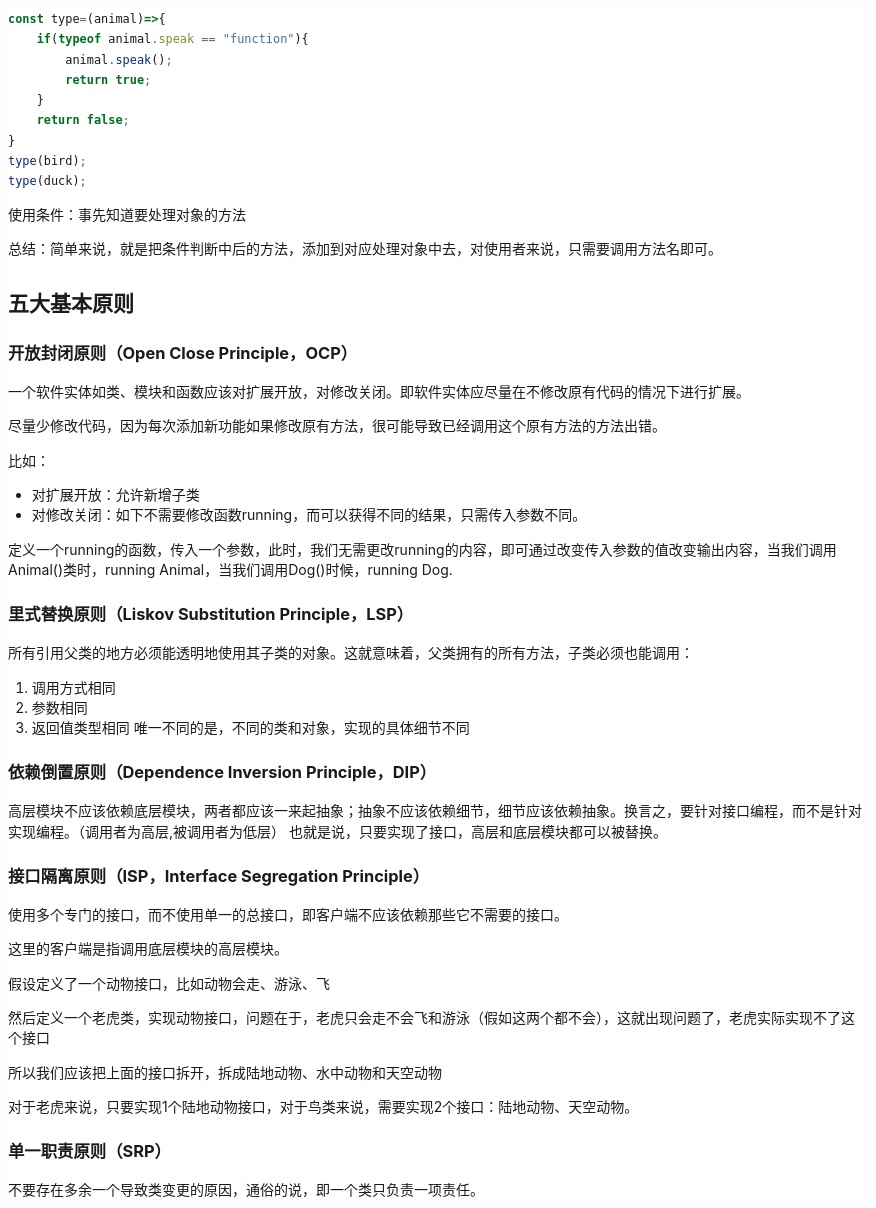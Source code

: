 ```javascript
const type=(animal)=>{
    if(typeof animal.speak == "function"){
        animal.speak();
        return true;
    }
    return false;
}
type(bird);
type(duck);
```
使用条件：事先知道要处理对象的方法 


总结：简单来说，就是把条件判断中后的方法，添加到对应处理对象中去，对使用者来说，只需要调用方法名即可。

## 五大基本原则
### 开放封闭原则（Open Close Principle，OCP）
一个软件实体如类、模块和函数应该对扩展开放，对修改关闭。即软件实体应尽量在不修改原有代码的情况下进行扩展。


尽量少修改代码，因为每次添加新功能如果修改原有方法，很可能导致已经调用这个原有方法的方法出错。


比如：
* 对扩展开放：允许新增子类
*	对修改关闭：如下不需要修改函数running，而可以获得不同的结果，只需传入参数不同。

定义一个running的函数，传入一个参数，此时，我们无需更改running的内容，即可通过改变传入参数的值改变输出内容，当我们调用Animal()类时，running Animal，当我们调用Dog()时候，running Dog.
 
### 里式替换原则（Liskov Substitution Principle，LSP）
所有引用父类的地方必须能透明地使用其子类的对象。这就意味着，父类拥有的所有方法，子类必须也能调用：
1. 调用方式相同
1. 参数相同
1. 返回值类型相同
唯一不同的是，不同的类和对象，实现的具体细节不同
### 依赖倒置原则（Dependence Inversion Principle，DIP）
高层模块不应该依赖底层模块，两者都应该一来起抽象；抽象不应该依赖细节，细节应该依赖抽象。换言之，要针对接口编程，而不是针对实现编程。（调用者为高层,被调用者为低层）
也就是说，只要实现了接口，高层和底层模块都可以被替换。
###	接口隔离原则（ISP，Interface Segregation Principle）


使用多个专门的接口，而不使用单一的总接口，即客户端不应该依赖那些它不需要的接口。


这里的客户端是指调用底层模块的高层模块。


假设定义了一个动物接口，比如动物会走、游泳、飞
 
然后定义一个老虎类，实现动物接口，问题在于，老虎只会走不会飞和游泳（假如这两个都不会），这就出现问题了，老虎实际实现不了这个接口
 
所以我们应该把上面的接口拆开，拆成陆地动物、水中动物和天空动物
 
对于老虎来说，只要实现1个陆地动物接口，对于鸟类来说，需要实现2个接口：陆地动物、天空动物。
###	单一职责原则（SRP）
不要存在多余一个导致类变更的原因，通俗的说，即一个类只负责一项责任。
